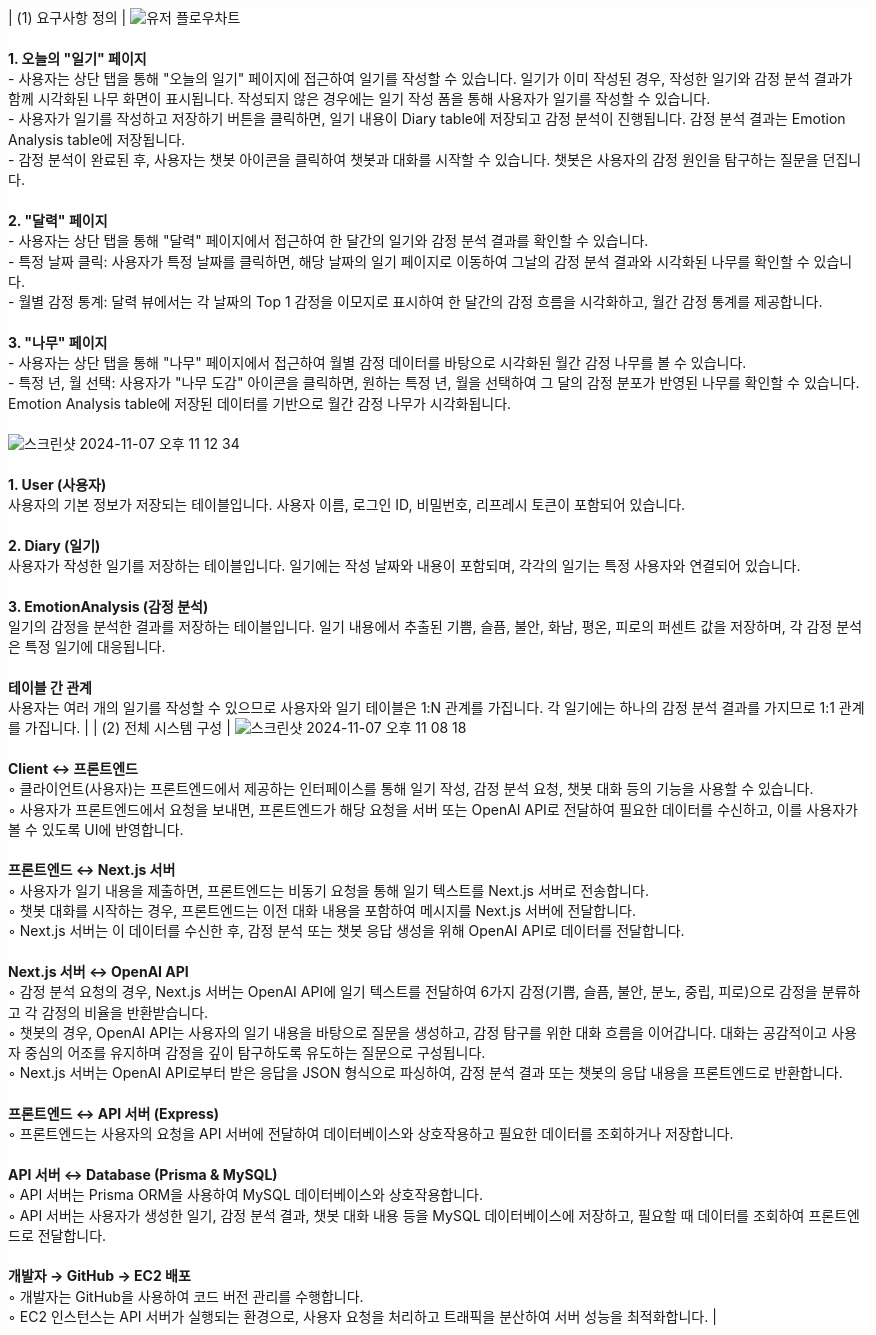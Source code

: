 | (1) 요구사항 정의 | <img width="1013" alt="유저 플로우차트" src="https://github.com/user-attachments/assets/700b37f6-5f7a-4024-aa89-856ddceb3127"><br><br> **1. 오늘의 "일기" 페이지** <br> - 사용자는 상단 탭을 통해 "오늘의 일기" 페이지에 접근하여 일기를 작성할 수 있습니다. 일기가 이미 작성된 경우, 작성한 일기와 감정 분석 결과가 함께 시각화된 나무 화면이 표시됩니다. 작성되지 않은 경우에는 일기 작성 폼을 통해 사용자가 일기를 작성할 수 있습니다.<br> - 사용자가 일기를 작성하고 저장하기 버튼을 클릭하면, 일기 내용이 Diary table에 저장되고 감정 분석이 진행됩니다. 감정 분석 결과는 Emotion Analysis table에 저장됩니다. <br> - 감정 분석이 완료된 후, 사용자는 챗봇 아이콘을 클릭하여 챗봇과 대화를 시작할 수 있습니다. 챗봇은 사용자의 감정 원인을 탐구하는 질문을 던집니다. <br><br> **2. "달력" 페이지** <br> - 사용자는 상단 탭을 통해 "달력" 페이지에서 접근하여 한 달간의 일기와 감정 분석 결과를 확인할 수 있습니다.<br> - 특정 날짜 클릭: 사용자가 특정 날짜를 클릭하면, 해당 날짜의 일기 페이지로 이동하여 그날의 감정 분석 결과와 시각화된 나무를 확인할 수 있습니다. <br> - 월별 감정 통계: 달력 뷰에서는 각 날짜의 Top 1 감정을 이모지로 표시하여 한 달간의 감정 흐름을 시각화하고, 월간 감정 통계를 제공합니다. <br><br> **3. "나무" 페이지** <br> - 사용자는 상단 탭을 통해 "나무" 페이지에서 접근하여 월별 감정 데이터를 바탕으로 시각화된 월간 감정 나무를 볼 수 있습니다.<br> - 특정 년, 월 선택: 사용자가 "나무 도감" 아이콘을 클릭하면, 원하는 특정 년, 월을 선택하여 그 달의 감정 분포가 반영된 나무를 확인할 수 있습니다. Emotion Analysis table에 저장된 데이터를 기반으로 월간 감정 나무가 시각화됩니다. <br><br><img width="600" alt="스크린샷 2024-11-07 오후 11 12 34" src="https://github.com/user-attachments/assets/b0d97f4a-7de9-4db3-bf55-371f1cff50a6"> <br><br> **1. User (사용자)** <br> 사용자의 기본 정보가 저장되는 테이블입니다. 사용자 이름, 로그인 ID, 비밀번호, 리프레시 토큰이 포함되어 있습니다. <br><br> **2. Diary (일기)** <br> 사용자가 작성한 일기를 저장하는 테이블입니다. 일기에는 작성 날짜와 내용이 포함되며, 각각의 일기는 특정 사용자와 연결되어 있습니다. <br><br> **3. EmotionAnalysis (감정 분석)** <br>일기의 감정을 분석한 결과를 저장하는 테이블입니다. 일기 내용에서 추출된 기쁨, 슬픔, 불안, 화남, 평온, 피로의 퍼센트 값을 저장하며, 각 감정 분석은 특정 일기에 대응됩니다.<br><br> **테이블 간 관계** <br>사용자는 여러 개의 일기를 작성할 수 있으므로 사용자와 일기 테이블은 1:N 관계를 가집니다. 각 일기에는 하나의 감정 분석 결과를 가지므로 1:1 관계를 가집니다. |
| (2) 전체 시스템 구성 | <img width="900" alt="스크린샷 2024-11-07 오후 11 08 18" src="https://github.com/user-attachments/assets/0b8d4ed8-43ca-4af5-b025-abc0303d8ef6"> <br><br> **Client ↔ 프론트엔드**<br>◦ 클라이언트(사용자)는 프론트엔드에서 제공하는 인터페이스를 통해 일기 작성, 감정 분석 요청, 챗봇 대화 등의 기능을 사용할 수 있습니다.<br>◦ 사용자가 프론트엔드에서 요청을 보내면, 프론트엔드가 해당 요청을 서버 또는 OpenAI API로 전달하여 필요한 데이터를 수신하고, 이를 사용자가 볼 수 있도록 UI에 반영합니다.<br><br> **프론트엔드 ↔ Next.js 서버** <br>◦ 사용자가 일기 내용을 제출하면, 프론트엔드는 비동기 요청을 통해 일기 텍스트를 Next.js 서버로 전송합니다.<br> ◦ 챗봇 대화를 시작하는 경우, 프론트엔드는 이전 대화 내용을 포함하여 메시지를 Next.js 서버에 전달합니다.<br> ◦ Next.js 서버는 이 데이터를 수신한 후, 감정 분석 또는 챗봇 응답 생성을 위해 OpenAI API로 데이터를 전달합니다. <br><br>**Next.js 서버 ↔ OpenAI API** <br>◦ 감정 분석 요청의 경우, Next.js 서버는 OpenAI API에 일기 텍스트를 전달하여 6가지 감정(기쁨, 슬픔, 불안, 분노, 중립, 피로)으로 감정을 분류하고 각 감정의 비율을 반환받습니다.<br> ◦ 챗봇의 경우, OpenAI API는 사용자의 일기 내용을 바탕으로 질문을 생성하고, 감정 탐구를 위한 대화 흐름을 이어갑니다. 대화는 공감적이고 사용자 중심의 어조를 유지하며 감정을 깊이 탐구하도록 유도하는 질문으로 구성됩니다.<br> ◦ Next.js 서버는 OpenAI API로부터 받은 응답을 JSON 형식으로 파싱하여, 감정 분석 결과 또는 챗봇의 응답 내용을 프론트엔드로 반환합니다. <br><br> **프론트엔드 ↔ API 서버 (Express)** <br>◦ 프론트엔드는 사용자의 요청을 API 서버에 전달하여 데이터베이스와 상호작용하고 필요한 데이터를 조회하거나 저장합니다.<br><br>**API 서버 ↔ Database (Prisma & MySQL)** <br>◦ API 서버는 Prisma ORM을 사용하여 MySQL 데이터베이스와 상호작용합니다.<br>◦ API 서버는 사용자가 생성한 일기, 감정 분석 결과, 챗봇 대화 내용 등을 MySQL 데이터베이스에 저장하고, 필요할 때 데이터를 조회하여 프론트엔드로 전달합니다.<br><br> **개발자 → GitHub → EC2 배포**<br> ◦ 개발자는 GitHub을 사용하여 코드 버전 관리를 수행합니다. <br> ◦ EC2 인스턴스는 API 서버가 실행되는 환경으로, 사용자 요청을 처리하고 트래픽을 분산하여 서버 성능을 최적화합니다. |